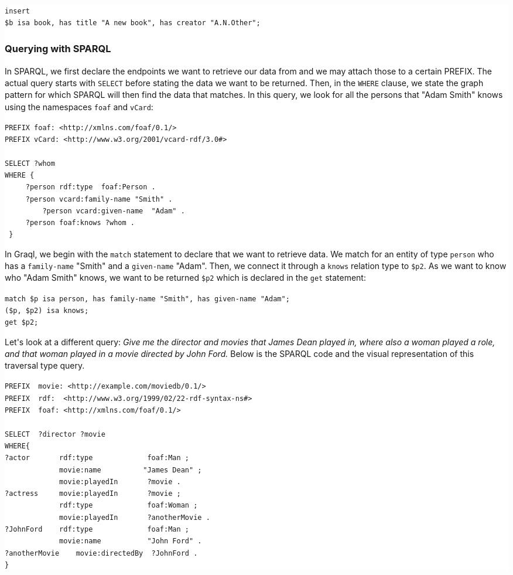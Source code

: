 ```graql
insert
$b isa book, has title "A new book", has creator "A.N.Other"; 
```

### Querying with SPARQL

In SPARQL, we first declare the endpoints we want to retrieve our data from and we may attach those to a certain PREFIX. The actual query starts with `SELECT` before stating the data we want to be returned. Then, in the `WHERE` clause, we state the graph pattern for which SPARQL will then find the data that matches. In this query, we look for all the persons that "Adam Smith" knows using the namespaces `foaf` and `vCard`: 

```sparql
PREFIX foaf: <http://xmlns.com/foaf/0.1/>
PREFIX vCard: <http://www.w3.org/2001/vcard-rdf/3.0#>

SELECT ?whom
WHERE {
	 ?person rdf:type  foaf:Person .
	 ?person vcard:family-name "Smith" .
    	 ?person vcard:given-name  "Adam" .
	 ?person foaf:knows ?whom .
 }
```

In Graql, we begin with the `match` statement to declare that we want to retrieve data. We match for an entity of type `person` who has a `family-name` "Smith" and a `given-name` "Adam". Then, we connect it through a `knows` relation type to `$p2`. As we want to know who "Adam Smith" knows, we want to be returned `$p2` which is declared in the `get` statement:


```graql
match $p isa person, has family-name "Smith", has given-name "Adam"; 
($p, $p2) isa knows; 
get $p2; 
```

Let's look at a different query: *Give me the director and movies that James Dean played in, where also a woman played a role, and that woman played in a movie directed by John Ford.* Below is the SPARQL code and the visual representation of this traversal type query. 

```sparql
PREFIX  movie: <http://example.com/moviedb/0.1/>
PREFIX  rdf:  <http://www.w3.org/1999/02/22-rdf-syntax-ns#>
PREFIX  foaf: <http://xmlns.com/foaf/0.1/>
 
SELECT  ?director ?movie
WHERE{	
?actor    	 rdf:type             foaf:Man ;
          	 movie:name          "James Dean" ;
          	 movie:playedIn       ?movie .
?actress  	 movie:playedIn       ?movie ;
          	 rdf:type             foaf:Woman ;
          	 movie:playedIn       ?anotherMovie .
?JohnFord 	 rdf:type             foaf:Man ;
          	 movie:name           "John Ford" .
?anotherMovie	 movie:directedBy  ?JohnFord .
}
```

